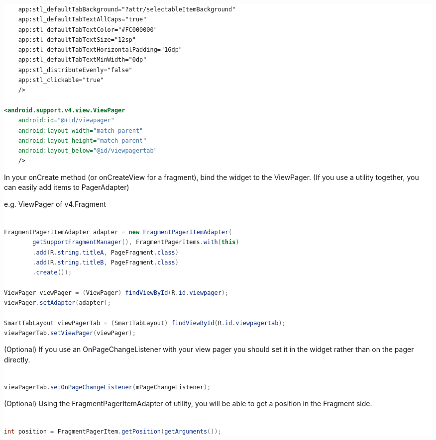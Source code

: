 ```xml
    app:stl_defaultTabBackground="?attr/selectableItemBackground"
    app:stl_defaultTabTextAllCaps="true"
    app:stl_defaultTabTextColor="#FC000000"
    app:stl_defaultTabTextSize="12sp"
    app:stl_defaultTabTextHorizontalPadding="16dp"
    app:stl_defaultTabTextMinWidth="0dp"
    app:stl_distributeEvenly="false"
    app:stl_clickable="true"
    />

<android.support.v4.view.ViewPager
    android:id="@+id/viewpager"
    android:layout_width="match_parent"
    android:layout_height="match_parent"
    android:layout_below="@id/viewpagertab"
    />

```

In your onCreate method (or onCreateView for a fragment), bind the widget to the ViewPager.
(If you use a utility together, you can easily add items to PagerAdapter)

e.g. ViewPager of v4.Fragment

```java

FragmentPagerItemAdapter adapter = new FragmentPagerItemAdapter(
        getSupportFragmentManager(), FragmentPagerItems.with(this)
        .add(R.string.titleA, PageFragment.class)
        .add(R.string.titleB, PageFragment.class)
        .create());

ViewPager viewPager = (ViewPager) findViewById(R.id.viewpager);
viewPager.setAdapter(adapter);

SmartTabLayout viewPagerTab = (SmartTabLayout) findViewById(R.id.viewpagertab);
viewPagerTab.setViewPager(viewPager);

```

(Optional) If you use an OnPageChangeListener with your view pager you should set it in the widget rather than on the pager directly.

```java

viewPagerTab.setOnPageChangeListener(mPageChangeListener);

```

(Optional) Using the FragmentPagerItemAdapter of utility, you will be able to get a position in the Fragment side.

```java

int position = FragmentPagerItem.getPosition(getArguments());

```
